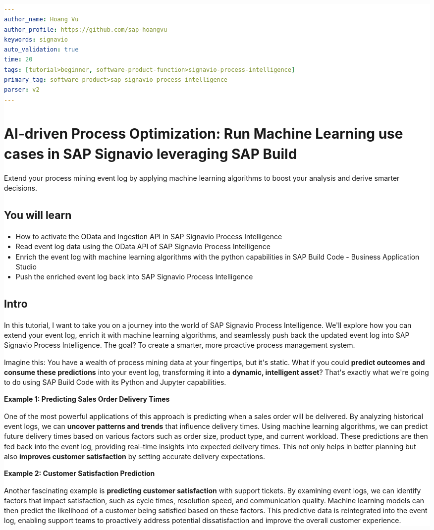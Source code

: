 ```yaml
---
author_name: Hoang Vu
author_profile: https://github.com/sap-hoangvu
keywords: signavio
auto_validation: true
time: 20
tags: [tutorial>beginner, software-product-function>signavio-process-intelligence]
primary_tag: software-product>sap-signavio-process-intelligence
parser: v2
---
```


# AI-driven Process Optimization: Run Machine Learning use cases in SAP Signavio leveraging SAP Build
 Extend your process mining event log by applying machine learning algorithms to boost your analysis and derive smarter decisions.

## You will learn
   - How to activate the OData and Ingestion API in SAP Signavio Process Intelligence
   - Read event log data using the OData API of SAP Signavio Process Intelligence 
   - Enrich the event log with machine learning algorithms with the python capabilities in SAP Build Code - Business Application Studio
   - Push the enriched event log back into SAP Signavio Process Intelligence

## Intro
In this tutorial, I want to take you on a journey into the world of SAP Signavio Process Intelligence. We'll explore how you can extend your event log, enrich it with machine learning algorithms, and seamlessly push back the updated event log into SAP Signavio Process Intelligence. The goal? To create a smarter, more proactive process management system.

Imagine this: You have a wealth of process mining data at your fingertips, but it's static. What if you could **predict outcomes and consume these predictions** into your event log, transforming it into a **dynamic, intelligent asset**? That's exactly what we're going to do using SAP Build Code with its Python and Jupyter capabilities.

**Example 1: Predicting Sales Order Delivery Times**

One of the most powerful applications of this approach is predicting when a sales order will be delivered. By analyzing historical event logs, we can **uncover patterns and trends** that influence delivery times. Using machine learning algorithms, we can predict future delivery times based on various factors such as order size, product type, and current workload. These predictions are then fed back into the event log, providing real-time insights into expected delivery times. This not only helps in better planning but also **improves customer satisfaction** by setting accurate delivery expectations.

**Example 2: Customer Satisfaction Prediction**

Another fascinating example is **predicting customer satisfaction** with support tickets. By examining event logs, we can identify factors that impact satisfaction, such as cycle times, resolution speed, and communication quality. Machine learning models can then predict the likelihood of a customer being satisfied based on these factors. This predictive data is reintegrated into the event log, enabling support teams to proactively address potential dissatisfaction and improve the overall customer experience.
